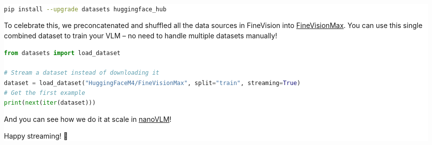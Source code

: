```Bash
pip install --upgrade datasets huggingface_hub
```

To celebrate this, we preconcatenated and shuffled all the data sources in FineVision into [FineVisionMax](https://huggingface.co/datasets/HuggingFaceM4/FineVisionMax). You can use this single combined dataset to train your VLM – no need to handle multiple datasets manually!

```python
from datasets import load_dataset

# Stream a dataset instead of downloading it
dataset = load_dataset("HuggingFaceM4/FineVisionMax", split="train", streaming=True)
# Get the first example
print(next(iter(dataset)))
```

And you can see how we do it at scale in [nanoVLM](https://github.com/huggingface/nanoVLM)!

Happy streaming! 🤗


